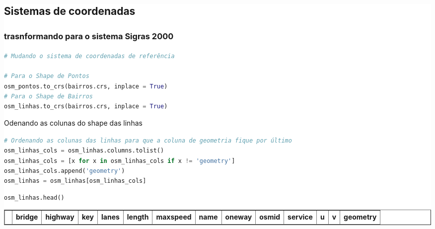   </tbody>
</table>
</div>



## Sistemas de coordenadas
### trasnformando para o sistema Sigras 2000


```python
# Mudando o sistema de coordenadas de referência

# Para o Shape de Pontos
osm_pontos.to_crs(bairros.crs, inplace = True)
# Para o Shape de Bairros
osm_linhas.to_crs(bairros.crs, inplace = True)
```

Odenando as colunas do shape das linhas


```python
# Ordenando as colunas das linhas para que a coluna de geometria fique por último
osm_linhas_cols = osm_linhas.columns.tolist()
osm_linhas_cols = [x for x in osm_linhas_cols if x != 'geometry']
osm_linhas_cols.append('geometry')
osm_linhas = osm_linhas[osm_linhas_cols]
```


```python
osm_linhas.head()
```




<div>
<style scoped>
    .dataframe tbody tr th:only-of-type {
        vertical-align: middle;
    }

    .dataframe tbody tr th {
        vertical-align: top;
    }

    .dataframe thead th {
        text-align: right;
    }
</style>
<table border="1" class="dataframe">
  <thead>
    <tr style="text-align: right;">
      <th></th>
      <th>bridge</th>
      <th>highway</th>
      <th>key</th>
      <th>lanes</th>
      <th>length</th>
      <th>maxspeed</th>
      <th>name</th>
      <th>oneway</th>
      <th>osmid</th>
      <th>service</th>
      <th>u</th>
      <th>v</th>
      <th>geometry</th>
    </tr>